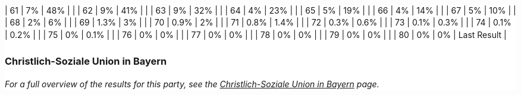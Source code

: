 | 61 | 7% | 48% |  |
| 62 | 9% | 41% |  |
| 63 | 9% | 32% |  |
| 64 | 4% | 23% |  |
| 65 | 5% | 19% |  |
| 66 | 4% | 14% |  |
| 67 | 5% | 10% |  |
| 68 | 2% | 6% |  |
| 69 | 1.3% | 3% |  |
| 70 | 0.9% | 2% |  |
| 71 | 0.8% | 1.4% |  |
| 72 | 0.3% | 0.6% |  |
| 73 | 0.1% | 0.3% |  |
| 74 | 0.1% | 0.2% |  |
| 75 | 0% | 0.1% |  |
| 76 | 0% | 0% |  |
| 77 | 0% | 0% |  |
| 78 | 0% | 0% |  |
| 79 | 0% | 0% |  |
| 80 | 0% | 0% | Last Result |

### Christlich-Soziale Union in Bayern

*For a full overview of the results for this party, see the [Christlich-Soziale Union in Bayern](party-christlich-sozialeunioninbayern.html) page.*

